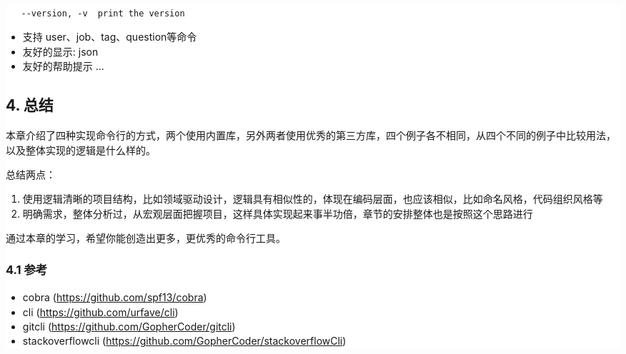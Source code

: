 ```
   --version, -v  print the version

```

- 支持 user、job、tag、question等命令
- 友好的显示: json
- 友好的帮助提示
...




## 4. 总结



本章介绍了四种实现命令行的方式，两个使用内置库，另外两者使用优秀的第三方库，四个例子各不相同，从四个不同的例子中比较用法，以及整体实现的逻辑是什么样的。

总结两点：

1. 使用逻辑清晰的项目结构，比如领域驱动设计，逻辑具有相似性的，体现在编码层面，也应该相似，比如命名风格，代码组织风格等
2. 明确需求，整体分析过，从宏观层面把握项目，这样具体实现起来事半功倍，章节的安排整体也是按照这个思路进行



通过本章的学习，希望你能创造出更多，更优秀的命令行工具。



### 4.1 参考

- cobra (https://github.com/spf13/cobra)
- cli (https://github.com/urfave/cli)
- gitcli (https://github.com/GopherCoder/gitcli)
- stackoverflowcli (https://github.com/GopherCoder/stackoverflowCli)
